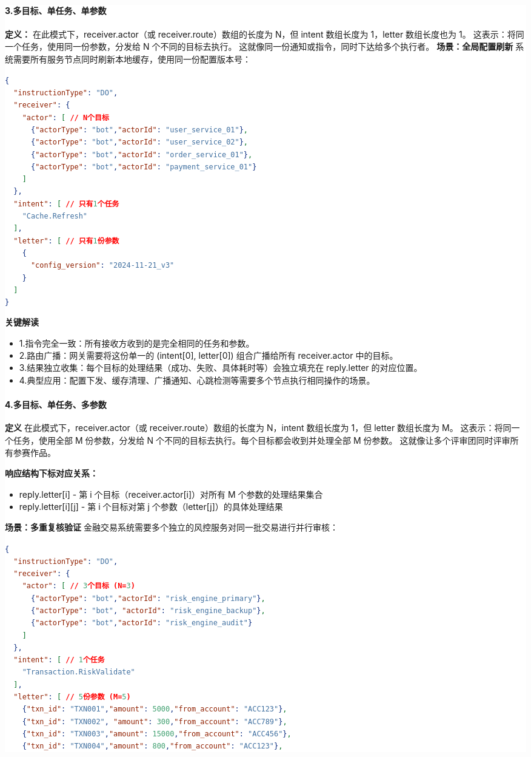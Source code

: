 #### 3.多目标、单任务、单参数
**定义：**
在此模式下，receiver.actor（或 receiver.route）数组的长度为 N，但 intent 数组长度为 1，letter 数组长度也为 1。
这表示：将同一个任务，使用同一份参数，分发给 N 个不同的目标去执行。
这就像同一份通知或指令，同时下达给多个执行者。
**场景：全局配置刷新**
系统需要所有服务节点同时刷新本地缓存，使用同一份配置版本号：
```JSON
{
  "instructionType": "DO",
  "receiver": {
    "actor": [ // N个目标
      {"actorType": "bot","actorId": "user_service_01"},
      {"actorType": "bot","actorId": "user_service_02"},
      {"actorType": "bot","actorId": "order_service_01"},
      {"actorType": "bot","actorId": "payment_service_01"}
    ]
  },
  "intent": [ // 只有1个任务
    "Cache.Refresh"
  ],
  "letter": [ // 只有1份参数
    {
      "config_version": "2024-11-21_v3"
    }
  ]
}
```
**关键解读**
+ 1.指令完全一致：所有接收方收到的是完全相同的任务和参数。
+ 2.路由广播：网关需要将这份单一的 (intent[0], letter[0]) 组合广播给所有 receiver.actor 中的目标。
+ 3.结果独立收集：每个目标的处理结果（成功、失败、具体耗时等）会独立填充在 reply.letter 的对应位置。
+ 4.典型应用：配置下发、缓存清理、广播通知、心跳检测等需要多个节点执行相同操作的场景。


#### 4.多目标、单任务、多参数
**定义**
在此模式下，receiver.actor（或 receiver.route）数组的长度为 N，intent 数组长度为 1，但 letter 数组长度为 M。
这表示：将同一个任务，使用全部 M 份参数，分发给 N 个不同的目标去执行。每个目标都会收到并处理全部 M 份参数。
这就像让多个评审团同时评审所有参赛作品。

**响应结构下标对应关系：**
+ reply.letter[i] - 第 i 个目标（receiver.actor[i]）对所有 M 个参数的处理结果集合
+ reply.letter[i][j] - 第 i 个目标对第 j 个参数（letter[j]）的具体处理结果

**场景：多重复核验证**
金融交易系统需要多个独立的风控服务对同一批交易进行并行审核：
```JSON
{
  "instructionType": "DO",
  "receiver": {
    "actor": [ // 3个目标 (N=3)
      {"actorType": "bot","actorId": "risk_engine_primary"},
      {"actorType": "bot", "actorId": "risk_engine_backup"},
      {"actorType": "bot","actorId": "risk_engine_audit"}
    ]
  },
  "intent": [ // 1个任务
    "Transaction.RiskValidate"
  ],
  "letter": [ // 5份参数 (M=5)
    {"txn_id": "TXN001","amount": 5000,"from_account": "ACC123"},
    {"txn_id": "TXN002", "amount": 300,"from_account": "ACC789"},
    {"txn_id": "TXN003","amount": 15000,"from_account": "ACC456"},
    {"txn_id": "TXN004","amount": 800,"from_account": "ACC123"},
```